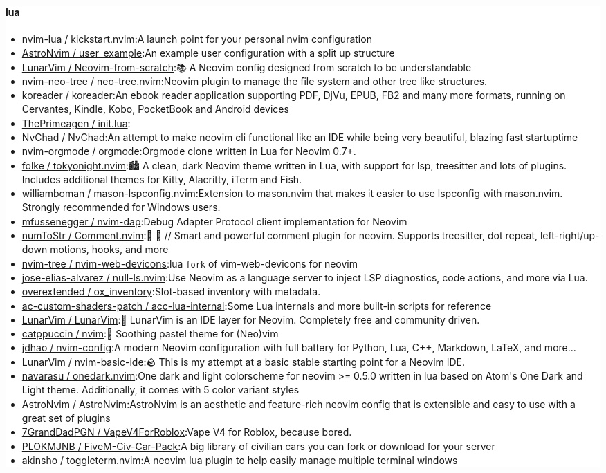 #### lua
* [nvim-lua / kickstart.nvim](https://github.com/nvim-lua/kickstart.nvim):A launch point for your personal nvim configuration
* [AstroNvim / user_example](https://github.com/AstroNvim/user_example):An example user configuration with a split up structure
* [LunarVim / Neovim-from-scratch](https://github.com/LunarVim/Neovim-from-scratch):📚
A Neovim config designed from scratch to be understandable
* [nvim-neo-tree / neo-tree.nvim](https://github.com/nvim-neo-tree/neo-tree.nvim):Neovim plugin to manage the file system and other tree like structures.
* [koreader / koreader](https://github.com/koreader/koreader):An ebook reader application supporting PDF, DjVu, EPUB, FB2 and many more formats, running on Cervantes, Kindle, Kobo, PocketBook and Android devices
* [ThePrimeagen / init.lua](https://github.com/ThePrimeagen/init.lua):
* [NvChad / NvChad](https://github.com/NvChad/NvChad):An attempt to make neovim cli functional like an IDE while being very beautiful, blazing fast startuptime
* [nvim-orgmode / orgmode](https://github.com/nvim-orgmode/orgmode):Orgmode clone written in Lua for Neovim 0.7+.
* [folke / tokyonight.nvim](https://github.com/folke/tokyonight.nvim):🏙
A clean, dark Neovim theme written in Lua, with support for lsp, treesitter and lots of plugins. Includes additional themes for Kitty, Alacritty, iTerm and Fish.
* [williamboman / mason-lspconfig.nvim](https://github.com/williamboman/mason-lspconfig.nvim):Extension to mason.nvim that makes it easier to use lspconfig with mason.nvim. Strongly recommended for Windows users.
* [mfussenegger / nvim-dap](https://github.com/mfussenegger/nvim-dap):Debug Adapter Protocol client implementation for Neovim
* [numToStr / Comment.nvim](https://github.com/numToStr/Comment.nvim):🧠
💪
// Smart and powerful comment plugin for neovim. Supports treesitter, dot repeat, left-right/up-down motions, hooks, and more
* [nvim-tree / nvim-web-devicons](https://github.com/nvim-tree/nvim-web-devicons):lua `fork` of vim-web-devicons for neovim
* [jose-elias-alvarez / null-ls.nvim](https://github.com/jose-elias-alvarez/null-ls.nvim):Use Neovim as a language server to inject LSP diagnostics, code actions, and more via Lua.
* [overextended / ox_inventory](https://github.com/overextended/ox_inventory):Slot-based inventory with metadata.
* [ac-custom-shaders-patch / acc-lua-internal](https://github.com/ac-custom-shaders-patch/acc-lua-internal):Some Lua internals and more built-in scripts for reference
* [LunarVim / LunarVim](https://github.com/LunarVim/LunarVim):🌙
LunarVim is an IDE layer for Neovim. Completely free and community driven.
* [catppuccin / nvim](https://github.com/catppuccin/nvim):🍨
Soothing pastel theme for (Neo)vim
* [jdhao / nvim-config](https://github.com/jdhao/nvim-config):A modern Neovim configuration with full battery for Python, Lua, C++, Markdown, LaTeX, and more...
* [LunarVim / nvim-basic-ide](https://github.com/LunarVim/nvim-basic-ide):🪨
This is my attempt at a basic stable starting point for a Neovim IDE.
* [navarasu / onedark.nvim](https://github.com/navarasu/onedark.nvim):One dark and light colorscheme for neovim >= 0.5.0 written in lua based on Atom's One Dark and Light theme. Additionally, it comes with 5 color variant styles
* [AstroNvim / AstroNvim](https://github.com/AstroNvim/AstroNvim):AstroNvim is an aesthetic and feature-rich neovim config that is extensible and easy to use with a great set of plugins
* [7GrandDadPGN / VapeV4ForRoblox](https://github.com/7GrandDadPGN/VapeV4ForRoblox):Vape V4 for Roblox, because bored.
* [PLOKMJNB / FiveM-Civ-Car-Pack](https://github.com/PLOKMJNB/FiveM-Civ-Car-Pack):A big library of civilian cars you can fork or download for your server
* [akinsho / toggleterm.nvim](https://github.com/akinsho/toggleterm.nvim):A neovim lua plugin to help easily manage multiple terminal windows
